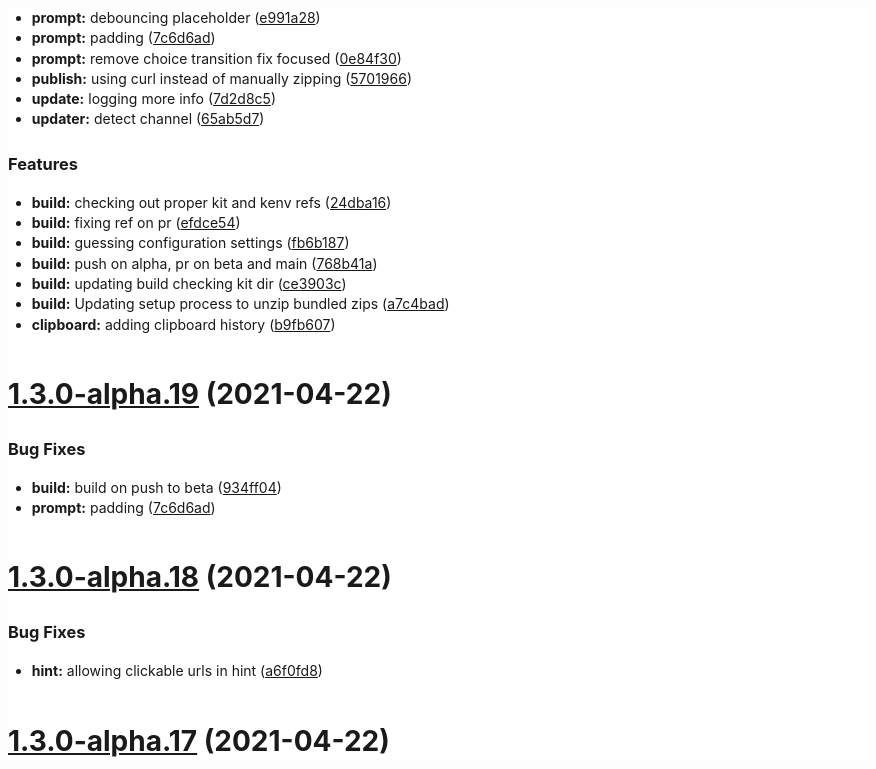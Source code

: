- **prompt:** debouncing placeholder ([e991a28](https://github.com/johnlindquist/kitapp/commit/e991a280dde0f184153d895307c244c73cc60c87))
- **prompt:** padding ([7c6d6ad](https://github.com/johnlindquist/kitapp/commit/7c6d6adec389e603a9315781ae06069324556e00))
- **prompt:** remove choice transition fix focused ([0e84f30](https://github.com/johnlindquist/kitapp/commit/0e84f3029378aafa0f48d141f972b694cabc3acf))
- **publish:** using curl instead of manually zipping ([5701966](https://github.com/johnlindquist/kitapp/commit/5701966396d0d293daa0c0882c60d16850def3b6))
- **update:** logging more info ([7d2d8c5](https://github.com/johnlindquist/kitapp/commit/7d2d8c5b819ba0a2fb5775b96aa10d1fe458455e))
- **updater:** detect channel ([65ab5d7](https://github.com/johnlindquist/kitapp/commit/65ab5d75ae00444164a05aa79cab3b9bd409aa14))

### Features

- **build:** checking out proper kit and kenv refs ([24dba16](https://github.com/johnlindquist/kitapp/commit/24dba160060d0e4b01dc4d8bee80b58f7474afb1))
- **build:** fixing ref on pr ([efdce54](https://github.com/johnlindquist/kitapp/commit/efdce54aa854eed11578a673fe69ce3a547fc9aa))
- **build:** guessing configuration settings ([fb6b187](https://github.com/johnlindquist/kitapp/commit/fb6b1870876f8c70d88bbedf16181f0fcaa488d6))
- **build:** push on alpha, pr on beta and main ([768b41a](https://github.com/johnlindquist/kitapp/commit/768b41afa91fe85aae8c9b13ae7b813f797027db))
- **build:** updating build checking kit dir ([ce3903c](https://github.com/johnlindquist/kitapp/commit/ce3903c288fd2ca4e423af478227bb9244c28c0d))
- **build:** Updating setup process to unzip bundled zips ([a7c4bad](https://github.com/johnlindquist/kitapp/commit/a7c4bad98a713a70d6e9badd64191791ff33d43d))
- **clipboard:** adding clipboard history ([b9fb607](https://github.com/johnlindquist/kitapp/commit/b9fb607757a0948a011221f45b15e3d97b454379))

# [1.3.0-alpha.19](https://github.com/johnlindquist/kitapp/compare/v1.3.0-alpha.18...v1.3.0-alpha.19) (2021-04-22)

### Bug Fixes

- **build:** build on push to beta ([934ff04](https://github.com/johnlindquist/kitapp/commit/934ff046c0867da34734ab64d8f1cf839b628869))
- **prompt:** padding ([7c6d6ad](https://github.com/johnlindquist/kitapp/commit/7c6d6adec389e603a9315781ae06069324556e00))

# [1.3.0-alpha.18](https://github.com/johnlindquist/kitapp/compare/v1.3.0-alpha.17...v1.3.0-alpha.18) (2021-04-22)

### Bug Fixes

- **hint:** allowing clickable urls in hint ([a6f0fd8](https://github.com/johnlindquist/kitapp/commit/a6f0fd8af8f26715cfe114bc9dc550c0544c69c3))

# [1.3.0-alpha.17](https://github.com/johnlindquist/kitapp/compare/v1.3.0-alpha.16...v1.3.0-alpha.17) (2021-04-22)
